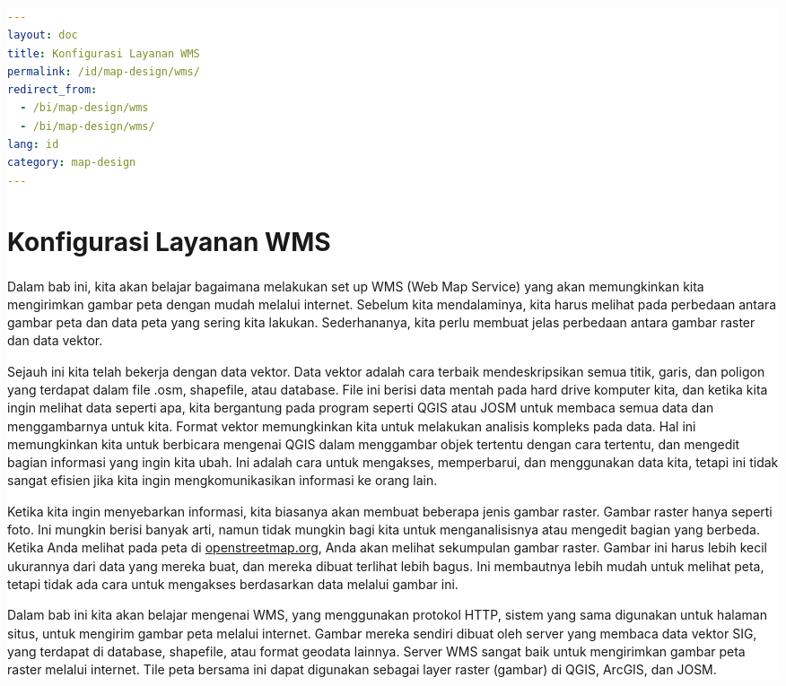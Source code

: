 ```yaml
---
layout: doc
title: Konfigurasi Layanan WMS
permalink: /id/map-design/wms/
redirect_from:
  - /bi/map-design/wms
  - /bi/map-design/wms/
lang: id
category: map-design
---
```




Konfigurasi Layanan WMS
========================

Dalam bab ini, kita akan belajar bagaimana melakukan set up WMS (Web Map Service)
yang akan memungkinkan kita mengirimkan gambar peta dengan mudah melalui
internet. Sebelum kita mendalaminya, kita harus melihat pada perbedaan
antara gambar peta dan data peta yang sering kita lakukan. Sederhananya,
kita perlu membuat jelas perbedaan antara gambar raster dan data vektor.

Sejauh ini kita telah bekerja dengan data vektor. Data vektor adalah
cara terbaik mendeskripsikan semua titik, garis, dan poligon yang
terdapat dalam file .osm, shapefile, atau database. File ini berisi
data mentah pada hard drive komputer kita, dan ketika kita ingin
melihat data seperti apa, kita bergantung pada program seperti QGIS
atau JOSM untuk membaca semua data dan menggambarnya untuk kita. Format
vektor memungkinkan kita untuk melakukan analisis kompleks pada data.
Hal ini memungkinkan kita untuk berbicara mengenai QGIS dalam menggambar
objek tertentu dengan cara tertentu, dan mengedit bagian informasi
yang ingin kita ubah. Ini adalah cara untuk mengakses, memperbarui, dan
menggunakan data kita, tetapi ini tidak sangat efisien jika kita
ingin mengkomunikasikan informasi ke orang lain.

Ketika kita ingin menyebarkan informasi, kita biasanya akan membuat
beberapa jenis gambar raster. Gambar raster hanya seperti foto. Ini
mungkin berisi banyak arti, namun tidak mungkin bagi kita untuk
menganalisisnya atau mengedit bagian yang berbeda. Ketika Anda melihat
pada peta di [openstreetmap.org](https://www.openstreetmap.org/), Anda
akan melihat sekumpulan gambar raster. Gambar ini harus lebih kecil
ukurannya dari data yang mereka buat, dan mereka dibuat terlihat lebih
bagus. Ini membautnya lebih mudah untuk melihat peta, tetapi tidak ada
cara untuk mengakses berdasarkan data melalui gambar ini.

Dalam bab ini kita akan belajar mengenai WMS, yang menggunakan protokol
HTTP, sistem yang sama digunakan untuk halaman situs, untuk mengirim
gambar peta melalui internet. Gambar mereka sendiri dibuat oleh server
yang membaca data vektor SIG, yang terdapat di database, shapefile, atau
format geodata lainnya. Server WMS sangat baik untuk mengirimkan gambar
peta raster melalui internet. Tile peta bersama  ini dapat digunakan sebagai
layer raster (gambar) di QGIS, ArcGIS, dan JOSM.
